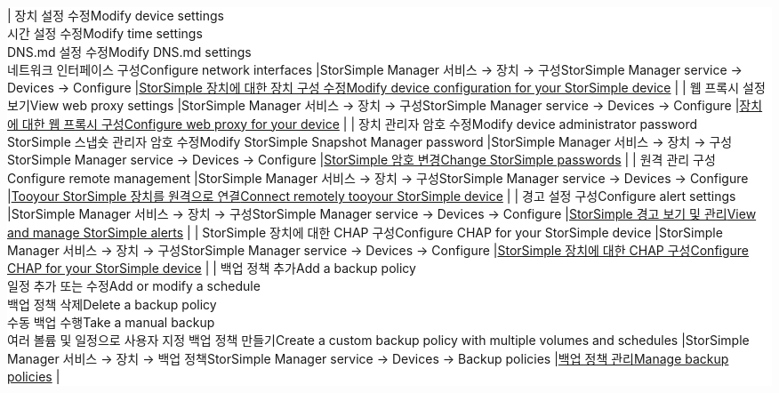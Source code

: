 | <span data-ttu-id="eea7c-234">장치 설정 수정</span><span class="sxs-lookup"><span data-stu-id="eea7c-234">Modify device settings</span></span></br><span data-ttu-id="eea7c-235">시간 설정 수정</span><span class="sxs-lookup"><span data-stu-id="eea7c-235">Modify time settings</span></span></br><span data-ttu-id="eea7c-236">DNS.md 설정 수정</span><span class="sxs-lookup"><span data-stu-id="eea7c-236">Modify DNS.md settings</span></span></br><span data-ttu-id="eea7c-237">네트워크 인터페이스 구성</span><span class="sxs-lookup"><span data-stu-id="eea7c-237">Configure network interfaces</span></span> |<span data-ttu-id="eea7c-238">StorSimple Manager 서비스 → 장치 → 구성</span><span class="sxs-lookup"><span data-stu-id="eea7c-238">StorSimple Manager service → Devices → Configure</span></span> |[<span data-ttu-id="eea7c-239">StorSimple 장치에 대한 장치 구성 수정</span><span class="sxs-lookup"><span data-stu-id="eea7c-239">Modify device configuration for your StorSimple device</span></span>](storsimple-modify-device-config.md) |
| <span data-ttu-id="eea7c-240">웹 프록시 설정 보기</span><span class="sxs-lookup"><span data-stu-id="eea7c-240">View web proxy settings</span></span> |<span data-ttu-id="eea7c-241">StorSimple Manager 서비스 → 장치 → 구성</span><span class="sxs-lookup"><span data-stu-id="eea7c-241">StorSimple Manager service → Devices → Configure</span></span> |[<span data-ttu-id="eea7c-242">장치에 대한 웹 프록시 구성</span><span class="sxs-lookup"><span data-stu-id="eea7c-242">Configure web proxy for your device</span></span>](storsimple-configure-web-proxy.md) |
| <span data-ttu-id="eea7c-243">장치 관리자 암호 수정</span><span class="sxs-lookup"><span data-stu-id="eea7c-243">Modify device administrator password</span></span></br><span data-ttu-id="eea7c-244">StorSimple 스냅숏 관리자 암호 수정</span><span class="sxs-lookup"><span data-stu-id="eea7c-244">Modify StorSimple Snapshot Manager password</span></span> |<span data-ttu-id="eea7c-245">StorSimple Manager 서비스 → 장치 → 구성</span><span class="sxs-lookup"><span data-stu-id="eea7c-245">StorSimple Manager service → Devices → Configure</span></span> |[<span data-ttu-id="eea7c-246">StorSimple 암호 변경</span><span class="sxs-lookup"><span data-stu-id="eea7c-246">Change StorSimple passwords</span></span>](storsimple-change-passwords.md) |
| <span data-ttu-id="eea7c-247">원격 관리 구성</span><span class="sxs-lookup"><span data-stu-id="eea7c-247">Configure remote management</span></span> |<span data-ttu-id="eea7c-248">StorSimple Manager 서비스 → 장치 → 구성</span><span class="sxs-lookup"><span data-stu-id="eea7c-248">StorSimple Manager service → Devices → Configure</span></span> |[<span data-ttu-id="eea7c-249">Tooyour StorSimple 장치를 원격으로 연결</span><span class="sxs-lookup"><span data-stu-id="eea7c-249">Connect remotely tooyour StorSimple device</span></span>](storsimple-remote-connect.md) |
| <span data-ttu-id="eea7c-250">경고 설정 구성</span><span class="sxs-lookup"><span data-stu-id="eea7c-250">Configure alert settings</span></span> |<span data-ttu-id="eea7c-251">StorSimple Manager 서비스 → 장치 → 구성</span><span class="sxs-lookup"><span data-stu-id="eea7c-251">StorSimple Manager service → Devices → Configure</span></span> |[<span data-ttu-id="eea7c-252">StorSimple 경고 보기 및 관리</span><span class="sxs-lookup"><span data-stu-id="eea7c-252">View and manage StorSimple alerts</span></span>](storsimple-manage-alerts.md) |
| <span data-ttu-id="eea7c-253">StorSimple 장치에 대한 CHAP 구성</span><span class="sxs-lookup"><span data-stu-id="eea7c-253">Configure CHAP for your StorSimple device</span></span> |<span data-ttu-id="eea7c-254">StorSimple Manager 서비스 → 장치 → 구성</span><span class="sxs-lookup"><span data-stu-id="eea7c-254">StorSimple Manager service → Devices → Configure</span></span> |[<span data-ttu-id="eea7c-255">StorSimple 장치에 대한 CHAP 구성</span><span class="sxs-lookup"><span data-stu-id="eea7c-255">Configure CHAP for your StorSimple device</span></span>](storsimple-configure-chap.md) |
| <span data-ttu-id="eea7c-256">백업 정책 추가</span><span class="sxs-lookup"><span data-stu-id="eea7c-256">Add a backup policy</span></span></br><span data-ttu-id="eea7c-257">일정 추가 또는 수정</span><span class="sxs-lookup"><span data-stu-id="eea7c-257">Add or modify a schedule</span></span></br><span data-ttu-id="eea7c-258">백업 정책 삭제</span><span class="sxs-lookup"><span data-stu-id="eea7c-258">Delete a backup policy</span></span></br><span data-ttu-id="eea7c-259">수동 백업 수행</span><span class="sxs-lookup"><span data-stu-id="eea7c-259">Take a manual backup</span></span></br><span data-ttu-id="eea7c-260">여러 볼륨 및 일정으로 사용자 지정 백업 정책 만들기</span><span class="sxs-lookup"><span data-stu-id="eea7c-260">Create a custom backup policy with multiple volumes and schedules</span></span> |<span data-ttu-id="eea7c-261">StorSimple Manager 서비스 → 장치 → 백업 정책</span><span class="sxs-lookup"><span data-stu-id="eea7c-261">StorSimple Manager service → Devices → Backup policies</span></span> |[<span data-ttu-id="eea7c-262">백업 정책 관리</span><span class="sxs-lookup"><span data-stu-id="eea7c-262">Manage backup policies</span></span>](storsimple-manage-backup-policies.md) |